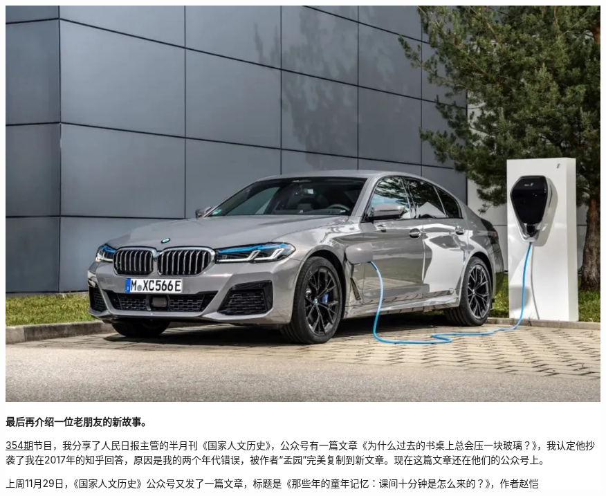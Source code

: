 ![](/images/btnews/btnews/0601_0700/0679/0679_17.webp)

**最后再介绍一位老朋友的新故事。**

[354期](../0301_0400/btnews_0354.md)节目，我分享了人民日报主管的半月刊《国家人文历史》，公众号有一篇文章《为什么过去的书桌上总会压一块玻璃？》，我认定他抄袭了我在2017年的知乎回答，原因是我的两个年代错误，被作者“孟园”完美复制到新文章。现在这篇文章还在他们的公众号上。

上周11月29日，《国家人文历史》公众号又发了一篇文章，标题是《那些年的童年记忆：课间十分钟是怎么来的？》，作者赵恺

